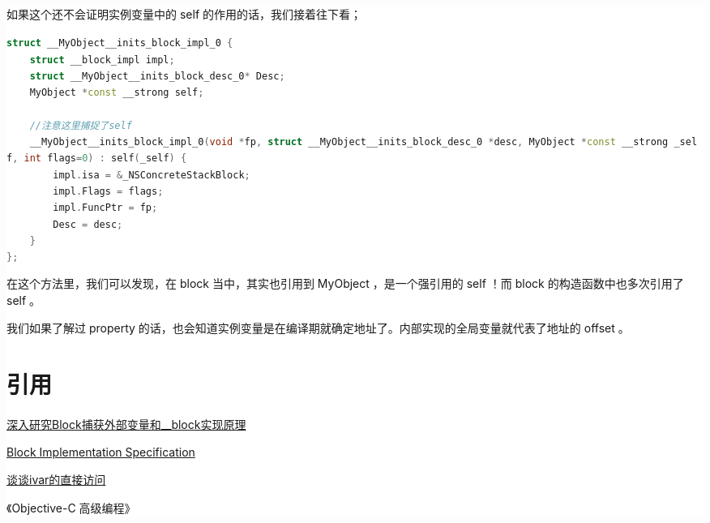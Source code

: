 如果这个还不会证明实例变量中的 self 的作用的话，我们接着往下看；
```C++
struct __MyObject__inits_block_impl_0 {
    struct __block_impl impl;
    struct __MyObject__inits_block_desc_0* Desc;
    MyObject *const __strong self;
    
    //注意这里捕捉了self
    __MyObject__inits_block_impl_0(void *fp, struct __MyObject__inits_block_desc_0 *desc, MyObject *const __strong _self, int flags=0) : self(_self) {
        impl.isa = &_NSConcreteStackBlock;
        impl.Flags = flags;
        impl.FuncPtr = fp;
        Desc = desc;
    }
};
```
在这个方法里，我们可以发现，在 block 当中，其实也引用到 MyObject ，是一个强引用的 self ！而 block 的构造函数中也多次引用了 self 。

我们如果了解过 property 的话，也会知道实例变量是在编译期就确定地址了。内部实现的全局变量就代表了地址的 offset 。


# 引用
[深入研究Block捕获外部变量和__block实现原理](https://www.jianshu.com/p/ee9756f3d5f6)

[Block Implementation Specification](http://clang.llvm.org/docs/Block-ABI-Apple.html)

[谈谈ivar的直接访问](http://satanwoo.github.io/2018/02/04/iOS-iVar/)

《Objective-C 高级编程》